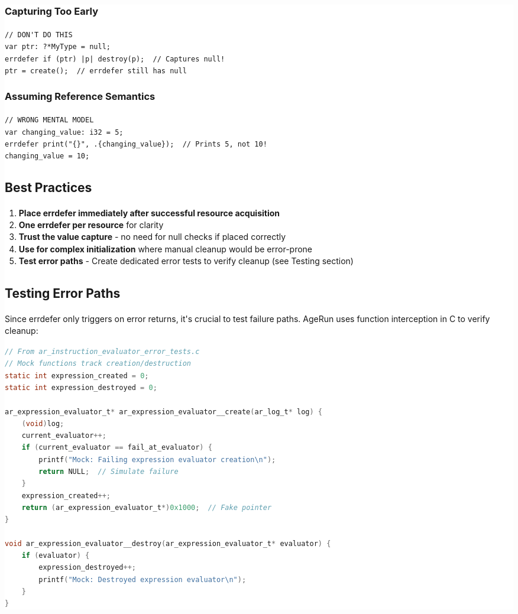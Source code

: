 ### Capturing Too Early
```zig
// DON'T DO THIS
var ptr: ?*MyType = null;
errdefer if (ptr) |p| destroy(p);  // Captures null!
ptr = create();  // errdefer still has null
```

### Assuming Reference Semantics
```zig
// WRONG MENTAL MODEL
var changing_value: i32 = 5;
errdefer print("{}", .{changing_value});  // Prints 5, not 10!
changing_value = 10;
```

## Best Practices

1. **Place errdefer immediately after successful resource acquisition**
2. **One errdefer per resource** for clarity
3. **Trust the value capture** - no need for null checks if placed correctly
4. **Use for complex initialization** where manual cleanup would be error-prone
5. **Test error paths** - Create dedicated error tests to verify cleanup (see Testing section)

## Testing Error Paths

Since errdefer only triggers on error returns, it's crucial to test failure paths. AgeRun uses function interception in C to verify cleanup:

```c
// From ar_instruction_evaluator_error_tests.c
// Mock functions track creation/destruction
static int expression_created = 0;
static int expression_destroyed = 0;

ar_expression_evaluator_t* ar_expression_evaluator__create(ar_log_t* log) {
    (void)log;
    current_evaluator++;
    if (current_evaluator == fail_at_evaluator) {
        printf("Mock: Failing expression evaluator creation\n");
        return NULL;  // Simulate failure
    }
    expression_created++;
    return (ar_expression_evaluator_t*)0x1000;  // Fake pointer
}

void ar_expression_evaluator__destroy(ar_expression_evaluator_t* evaluator) {
    if (evaluator) {
        expression_destroyed++;
        printf("Mock: Destroyed expression evaluator\n");
    }
}
```
